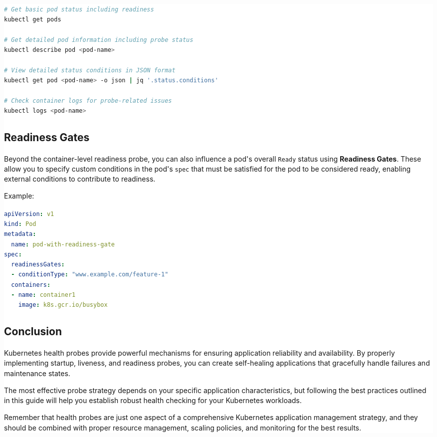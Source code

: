 ```bash
# Get basic pod status including readiness
kubectl get pods

# Get detailed pod information including probe status
kubectl describe pod <pod-name>

# View detailed status conditions in JSON format
kubectl get pod <pod-name> -o json | jq '.status.conditions'

# Check container logs for probe-related issues
kubectl logs <pod-name>
```

## Readiness Gates

Beyond the container-level readiness probe, you can also influence a pod's overall `Ready` status using **Readiness Gates**. These allow you to specify custom conditions in the pod's `spec` that must be satisfied for the pod to be considered ready, enabling external conditions to contribute to readiness.

Example:
```yaml
apiVersion: v1
kind: Pod
metadata:
  name: pod-with-readiness-gate
spec:
  readinessGates:
  - conditionType: "www.example.com/feature-1"
  containers:
  - name: container1
    image: k8s.gcr.io/busybox
```

## Conclusion

Kubernetes health probes provide powerful mechanisms for ensuring application reliability and availability. By properly implementing startup, liveness, and readiness probes, you can create self-healing applications that gracefully handle failures and maintenance states.

The most effective probe strategy depends on your specific application characteristics, but following the best practices outlined in this guide will help you establish robust health checking for your Kubernetes workloads.

Remember that health probes are just one aspect of a comprehensive Kubernetes application management strategy, and they should be combined with proper resource management, scaling policies, and monitoring for the best results.
